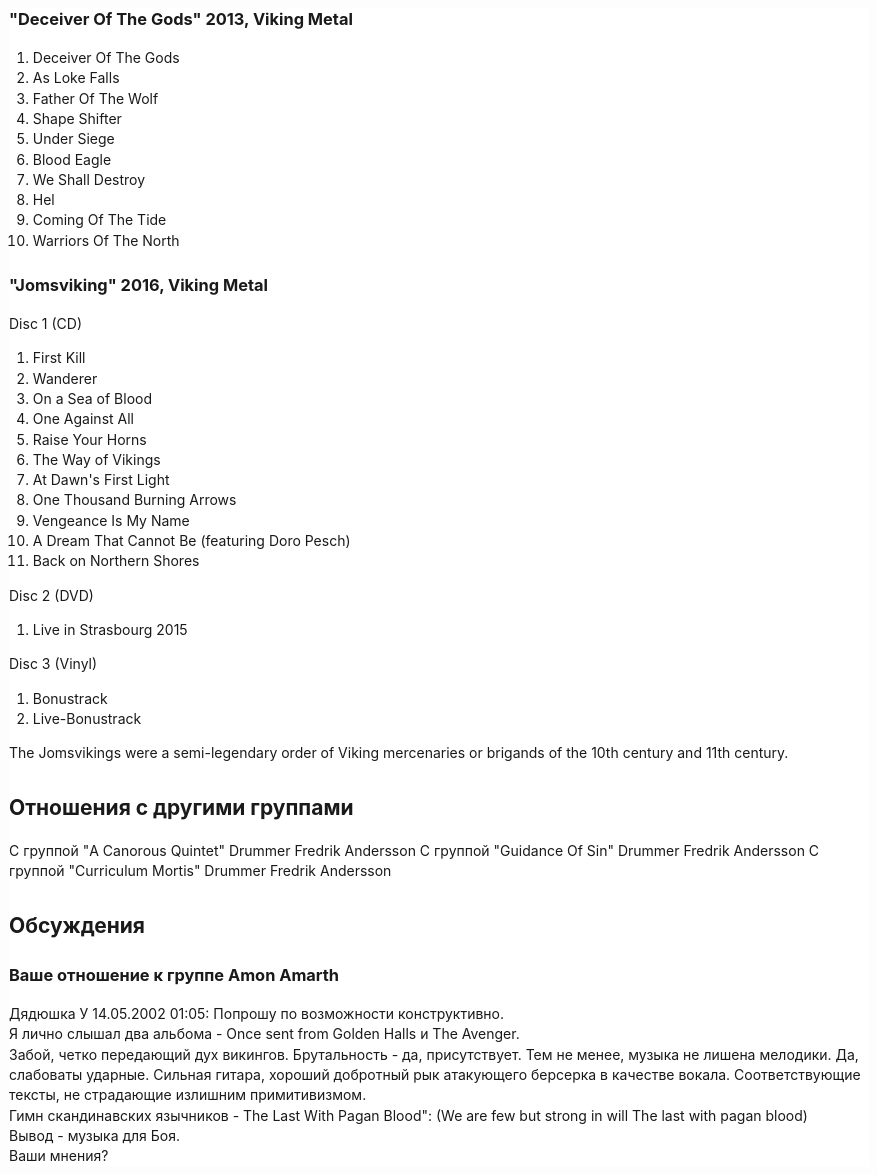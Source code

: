 ### "Deceiver Of The Gods" 2013, Viking Metal

01. Deceiver Of The Gods
02. As Loke Falls
03. Father Of The Wolf
04. Shape Shifter
05. Under Siege
06. Blood Eagle
07. We Shall Destroy
08. Hel
09. Coming Of The Tide
10. Warriors Of The North

### "Jomsviking" 2016, Viking Metal

Disc 1 (CD)  
01. First Kill
02. Wanderer
03. On a Sea of Blood
04. One Against All
05. Raise Your Horns
06. The Way of Vikings
07. At Dawn's First Light
08. One Thousand Burning Arrows
09. Vengeance Is My Name
10. A Dream That Cannot Be (featuring Doro Pesch)
11. Back on Northern Shores

Disc 2 (DVD)
1. Live in Strasbourg 2015       
  
Disc 3 (Vinyl) 
1. Bonustrack 
2. Live-Bonustrack  

The Jomsvikings were a semi-legendary order of Viking mercenaries or brigands of the 10th century and 11th century.


## Отношения с другими группами

C группой "A Canorous Quintet" Drummer Fredrik Andersson
C группой "Guidance Of Sin" Drummer Fredrik Andersson
C группой "Curriculum Mortis" Drummer Fredrik Andersson

## Обсуждения

### Ваше отношение к группе Amon Amarth

Дядюшка У 14.05.2002 01:05:
Попрошу по возможности конструктивно.<BR>Я лично слышал два альбома - Once sent from Golden Halls и The Avenger. <BR>Забой, четко передающий дух викингов. Брутальность - да, присутствует. Тем не менее, музыка не лишена мелодики. Да, слабоваты ударные. Сильная гитара, хороший добротный рык атакующего берсерка в качестве вокала. Соответствующие тексты, не страдающие излишним примитивизмом.<BR>Гимн скандинавских язычников - The Last With Pagan Blood": (We are few but strong in will The last with pagan blood)<BR>Вывод - музыка для Боя. <BR>Ваши мнения?
